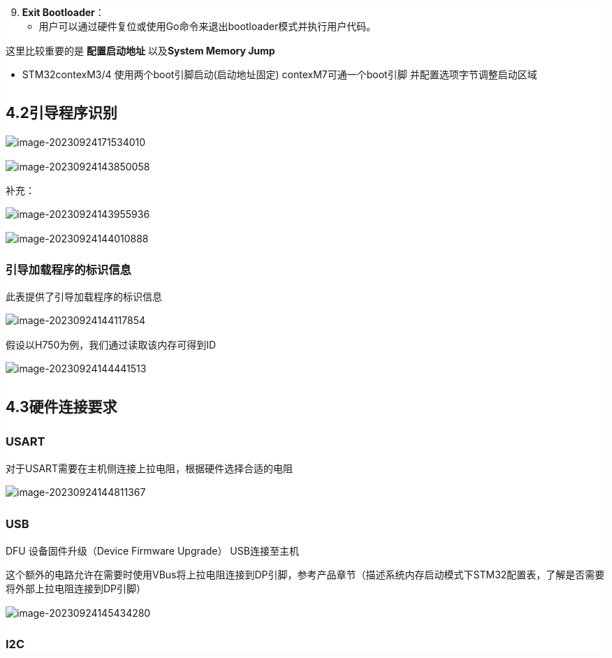 9. **Exit Bootloader**：
   - 用户可以通过硬件复位或使用Go命令来退出bootloader模式并执行用户代码。

这里比较重要的是 **配置启动地址** 以及**System Memory Jump**



- STM32contexM3/4 使用两个boot引脚启动(启动地址固定)     contexM7可通一个boot引脚 并配置选项字节调整启动区域





## 4.2引导程序识别



![image-20230924171534010](https://newbie-typora.oss-cn-shenzhen.aliyuncs.com/TyporaJPG/image-20230924171534010.png)

![image-20230924143850058](https://newbie-typora.oss-cn-shenzhen.aliyuncs.com/TyporaJPG/image-20230924143850058.png)

补充：

![image-20230924143955936](https://newbie-typora.oss-cn-shenzhen.aliyuncs.com/TyporaJPG/image-20230924143955936.png)

![image-20230924144010888](https://newbie-typora.oss-cn-shenzhen.aliyuncs.com/TyporaJPG/image-20230924144010888.png)

### 引导加载程序的标识信息

此表提供了引导加载程序的标识信息

![image-20230924144117854](https://newbie-typora.oss-cn-shenzhen.aliyuncs.com/TyporaJPG/image-20230924144117854.png)

假设以H750为例，我们通过读取该内存可得到ID

![image-20230924144441513](https://newbie-typora.oss-cn-shenzhen.aliyuncs.com/TyporaJPG/image-20230924144441513.png)



## 4.3硬件连接要求

### USART

对于USART需要在主机侧连接上拉电阻，根据硬件选择合适的电阻

![image-20230924144811367](https://newbie-typora.oss-cn-shenzhen.aliyuncs.com/TyporaJPG/image-20230924144811367.png)

### USB

DFU  设备固件升级（Device Firmware Upgrade）   USB连接至主机

这个额外的电路允许在需要时使用VBus将上拉电阻连接到DP引脚，参考产品章节（描述系统内存启动模式下STM32配置表，了解是否需要将外部上拉电阻连接到DP引脚）

![image-20230924145434280](https://newbie-typora.oss-cn-shenzhen.aliyuncs.com/TyporaJPG/image-20230924145434280.png)

### I2C
